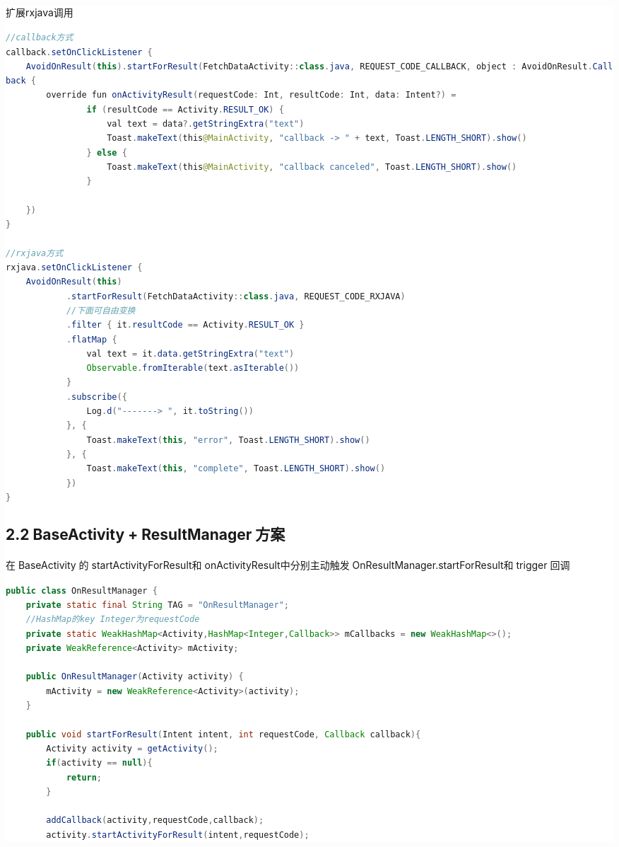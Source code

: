 扩展rxjava调用
```java
//callback方式
callback.setOnClickListener {
    AvoidOnResult(this).startForResult(FetchDataActivity::class.java, REQUEST_CODE_CALLBACK, object : AvoidOnResult.Callback {
        override fun onActivityResult(requestCode: Int, resultCode: Int, data: Intent?) =
                if (resultCode == Activity.RESULT_OK) {
                    val text = data?.getStringExtra("text")
                    Toast.makeText(this@MainActivity, "callback -> " + text, Toast.LENGTH_SHORT).show()
                } else {
                    Toast.makeText(this@MainActivity, "callback canceled", Toast.LENGTH_SHORT).show()
                }

    })
}

//rxjava方式
rxjava.setOnClickListener {
    AvoidOnResult(this)
            .startForResult(FetchDataActivity::class.java, REQUEST_CODE_RXJAVA)
            //下面可自由变换
            .filter { it.resultCode == Activity.RESULT_OK }
            .flatMap {
                val text = it.data.getStringExtra("text")
                Observable.fromIterable(text.asIterable())
            }
            .subscribe({
                Log.d("-------> ", it.toString())
            }, {
                Toast.makeText(this, "error", Toast.LENGTH_SHORT).show()
            }, {
                Toast.makeText(this, "complete", Toast.LENGTH_SHORT).show()
            })
}

```


## 2.2 BaseActivity +  ResultManager 方案
在 BaseActivity 的 startActivityForResult和 onActivityResult中分别主动触发
OnResultManager.startForResult和 trigger 回调
```java
public class OnResultManager {
    private static final String TAG = "OnResultManager";
    //HashMap的key Integer为requestCode
    private static WeakHashMap<Activity,HashMap<Integer,Callback>> mCallbacks = new WeakHashMap<>();
    private WeakReference<Activity> mActivity;

    public OnResultManager(Activity activity) {
        mActivity = new WeakReference<Activity>(activity);
    }

    public void startForResult(Intent intent, int requestCode, Callback callback){
        Activity activity = getActivity();
        if(activity == null){
            return;
        }

        addCallback(activity,requestCode,callback);
        activity.startActivityForResult(intent,requestCode);
```
